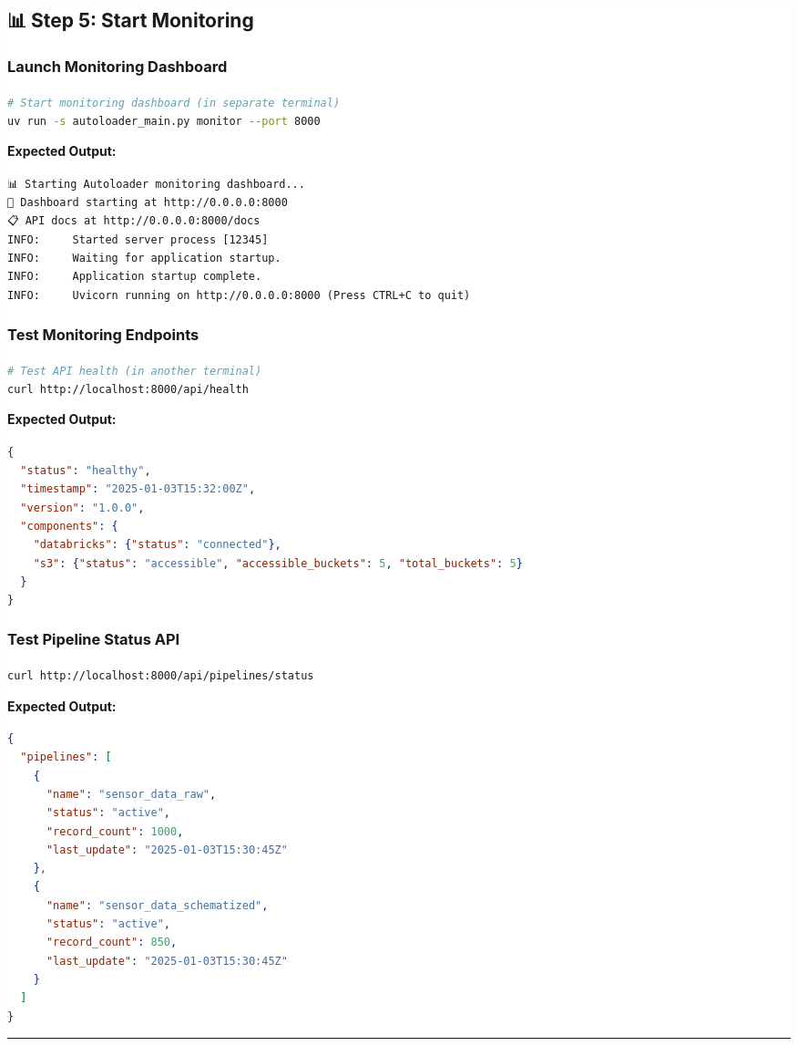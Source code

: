 ## 📊 Step 5: Start Monitoring

### Launch Monitoring Dashboard
```bash
# Start monitoring dashboard (in separate terminal)
uv run -s autoloader_main.py monitor --port 8000
```

**Expected Output:**
```
📊 Starting Autoloader monitoring dashboard...
🚀 Dashboard starting at http://0.0.0.0:8000
📋 API docs at http://0.0.0.0:8000/docs
INFO:     Started server process [12345]
INFO:     Waiting for application startup.
INFO:     Application startup complete.
INFO:     Uvicorn running on http://0.0.0.0:8000 (Press CTRL+C to quit)
```

### Test Monitoring Endpoints
```bash
# Test API health (in another terminal)
curl http://localhost:8000/api/health
```

**Expected Output:**
```json
{
  "status": "healthy",
  "timestamp": "2025-01-03T15:32:00Z",
  "version": "1.0.0",
  "components": {
    "databricks": {"status": "connected"},
    "s3": {"status": "accessible", "accessible_buckets": 5, "total_buckets": 5}
  }
}
```

### Test Pipeline Status API
```bash
curl http://localhost:8000/api/pipelines/status
```

**Expected Output:**
```json
{
  "pipelines": [
    {
      "name": "sensor_data_raw",
      "status": "active",
      "record_count": 1000,
      "last_update": "2025-01-03T15:30:45Z"
    },
    {
      "name": "sensor_data_schematized", 
      "status": "active",
      "record_count": 850,
      "last_update": "2025-01-03T15:30:45Z"
    }
  ]
}
```

---